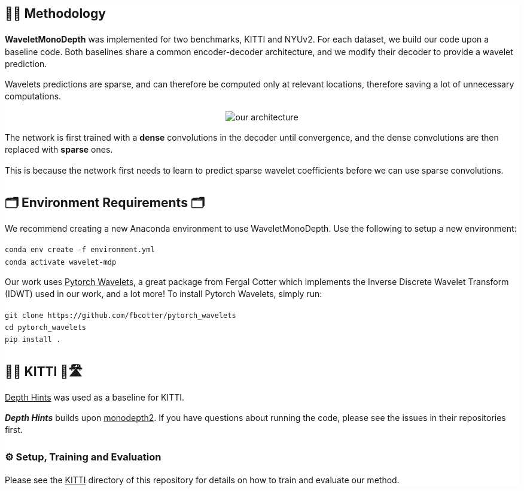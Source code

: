 
## 🧑‍🏫 Methodology 

**WaveletMonoDepth** was implemented for two benchmarks, KITTI and NYUv2. For each dataset, we build our code upon 
a baseline code. Both baselines share a common encoder-decoder architecture, and we modify their decoder to provide a 
wavelet prediction.

Wavelets predictions are sparse, and can therefore be computed only at relevant locations, therefore saving a lot of 
unnecessary computations.

<p align="center">
  <img src="assets/architecture.png" alt="our architecture" width="700" />
</p>

The network is first trained with a **dense** convolutions in the decoder until convergence, and the dense convolutions 
are then replaced with **sparse** ones. 

This is because the network first needs to learn to predict sparse wavelet coefficients before we can use sparse convolutions.

## 🗂 Environment Requirements 🗂 ##

We recommend creating a new Anaconda environment to use WaveletMonoDepth. Use the following to setup a new environment:

```
conda env create -f environment.yml
conda activate wavelet-mdp
```

Our work uses [Pytorch Wavelets](https://github.com/fbcotter/pytorch_wavelets), a great package from Fergal Cotter 
which implements the Inverse Discrete Wavelet Transform (IDWT) used in our work, and a lot more! 
To install Pytorch Wavelets, simply run:
```
git clone https://github.com/fbcotter/pytorch_wavelets
cd pytorch_wavelets
pip install .
```

## 🚗🚦 KITTI 🌳🛣  
[Depth Hints](https://github.com/nianticlabs/depth-hints) was used as a baseline for KITTI.

***Depth Hints*** builds upon [monodepth2](https://github.com/nianticlabs/monodepth2). If you have questions about running the code, please see the issues in their repositories first.

### ⚙ Setup, Training and Evaluation 
Please see the [KITTI](./KITTI/README.md) directory of this repository for details on how to train and evaluate our method. 
